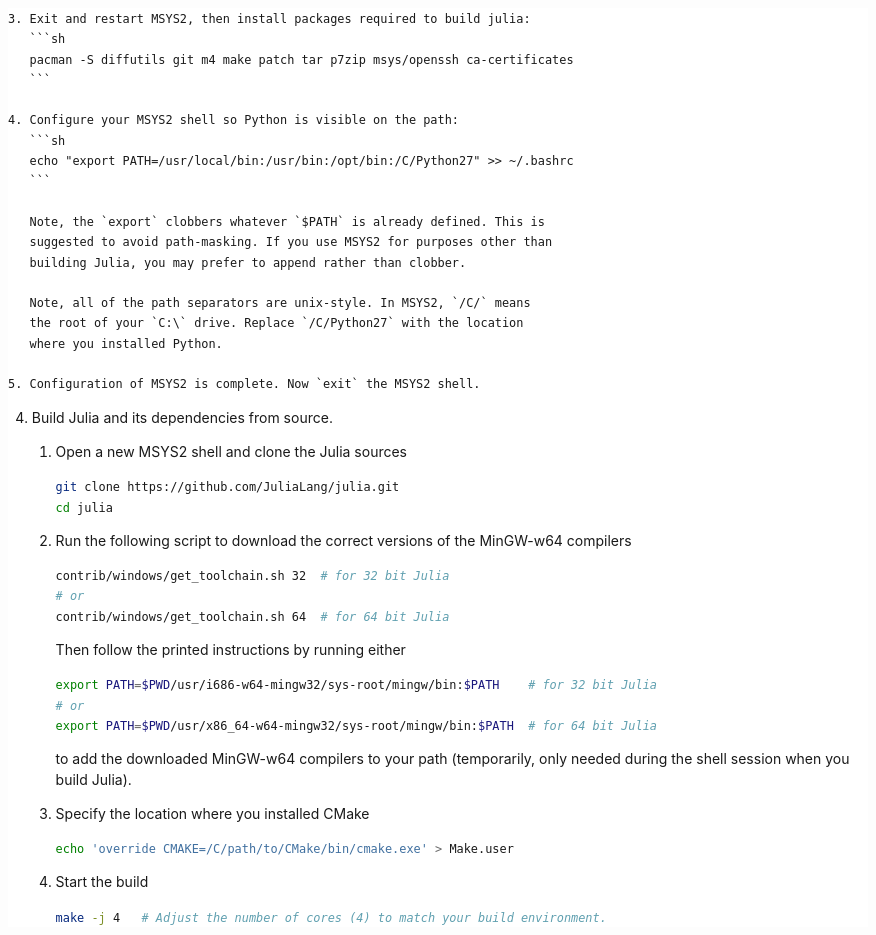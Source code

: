     3. Exit and restart MSYS2, then install packages required to build julia:
       ```sh
       pacman -S diffutils git m4 make patch tar p7zip msys/openssh ca-certificates
       ```

    4. Configure your MSYS2 shell so Python is visible on the path:
       ```sh
       echo "export PATH=/usr/local/bin:/usr/bin:/opt/bin:/C/Python27" >> ~/.bashrc
       ```

       Note, the `export` clobbers whatever `$PATH` is already defined. This is
       suggested to avoid path-masking. If you use MSYS2 for purposes other than
       building Julia, you may prefer to append rather than clobber.

       Note, all of the path separators are unix-style. In MSYS2, `/C/` means
       the root of your `C:\` drive. Replace `/C/Python27` with the location
       where you installed Python.

    5. Configuration of MSYS2 is complete. Now `exit` the MSYS2 shell.

 4. Build Julia and its dependencies from source.

    1. Open a new MSYS2 shell and clone the Julia sources
       ```sh
       git clone https://github.com/JuliaLang/julia.git
       cd julia
       ```

    2. Run the following script to download the correct versions of the MinGW-w64 compilers
       ```sh
       contrib/windows/get_toolchain.sh 32  # for 32 bit Julia
       # or
       contrib/windows/get_toolchain.sh 64  # for 64 bit Julia
       ```

       Then follow the printed instructions by running either
       ```sh
       export PATH=$PWD/usr/i686-w64-mingw32/sys-root/mingw/bin:$PATH    # for 32 bit Julia
       # or
       export PATH=$PWD/usr/x86_64-w64-mingw32/sys-root/mingw/bin:$PATH  # for 64 bit Julia
       ```
       to add the downloaded MinGW-w64 compilers to your path (temporarily, only
       needed during the shell session when you build Julia).

    3. Specify the location where you installed CMake
       ```sh
       echo 'override CMAKE=/C/path/to/CMake/bin/cmake.exe' > Make.user
       ```

    4. Start the build
       ```sh
       make -j 4   # Adjust the number of cores (4) to match your build environment.
       ```
